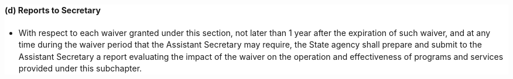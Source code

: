 #### (d) Reports to Secretary
* With respect to each waiver granted under this section, not later than 1 year after the expiration of such waiver, and at any time during the waiver period that the Assistant Secretary may require, the State agency shall prepare and submit to the Assistant Secretary a report evaluating the impact of the waiver on the operation and effectiveness of programs and services provided under this subchapter.